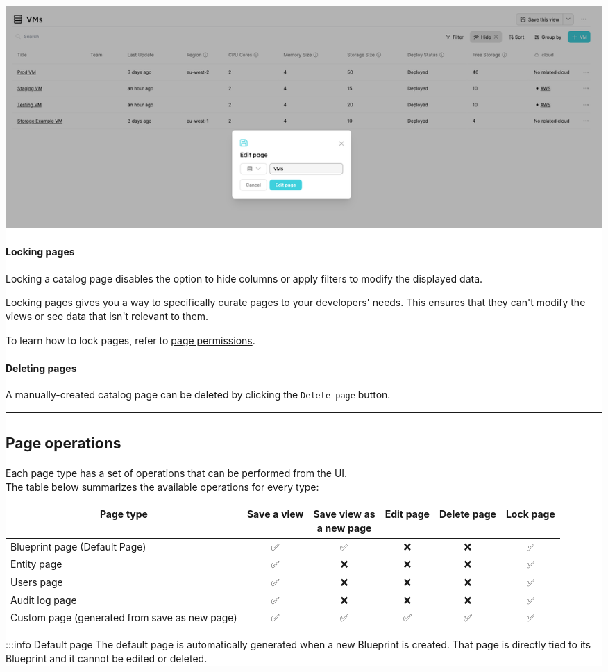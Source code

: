 ![Edit Page popup window](../../../static/img/software-catalog/pages/EditPageForm.png)

#### Locking pages

Locking a catalog page disables the option to hide columns or apply filters to modify the displayed data.

Locking pages gives you a way to specifically curate pages to your developers' needs. This ensures that they can't modify the views or see data that isn't relevant to them.

To learn how to lock pages, refer to [page permissions](./page-permissions.md#lock-pages).

#### Deleting pages

A manually-created catalog page can be deleted by clicking the `Delete page` button.

---

## Page operations

Each page type has a set of operations that can be performed from the UI.  
The table below summarizes the available operations for every type:

| Page type                                           | Save a view | Save view as<br /> a new page | Edit page | Delete page | Lock page |
| --------------------------------------------------- | :---------: | :---------------------------: | :-------: | :---------: | :-------: |
| Blueprint page (Default Page)                       |     ✅      |              ✅               |    ❌     |     ❌      |    ✅     |
| [Entity page](./entity-page.md)                     |     ✅      |              ❌               |    ❌     |     ❌      |    ✅     |
| [Users page](../../sso-rbac/rbac/rbac.md#users-tab) |     ✅      |              ❌               |    ❌     |     ❌      |    ✅     |
| Audit log page                                      |     ✅      |              ❌               |    ❌     |     ❌      |    ✅     |
| Custom page (generated from save as new page)       |     ✅      |              ✅               |    ✅     |     ✅      |    ✅     |

:::info Default page
The default page is automatically generated when a new Blueprint is created. That page is directly tied to its Blueprint and it cannot be edited or deleted.
